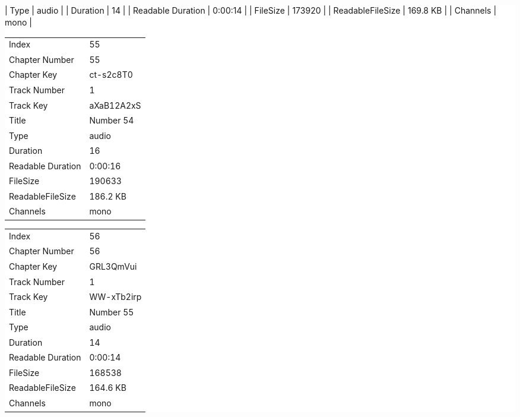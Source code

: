 | Type | audio |
| Duration | 14 |
| Readable Duration | 0:00:14 |
| FileSize | 173920 |
| ReadableFileSize | 169.8 KB |
| Channels | mono |

|  |  |
| - | - |
| Index | 55 |
| Chapter Number | 55 |
| Chapter Key | ct-s2c8T0 |
| Track Number | 1 |
| Track Key | aXaB12A2xS |
| Title | Number 54 |
| Type | audio |
| Duration | 16 |
| Readable Duration | 0:00:16 |
| FileSize | 190633 |
| ReadableFileSize | 186.2 KB |
| Channels | mono |

|  |  |
| - | - |
| Index | 56 |
| Chapter Number | 56 |
| Chapter Key | GRL3QmVui |
| Track Number | 1 |
| Track Key | WW-xTb2irp |
| Title | Number 55 |
| Type | audio |
| Duration | 14 |
| Readable Duration | 0:00:14 |
| FileSize | 168538 |
| ReadableFileSize | 164.6 KB |
| Channels | mono |
